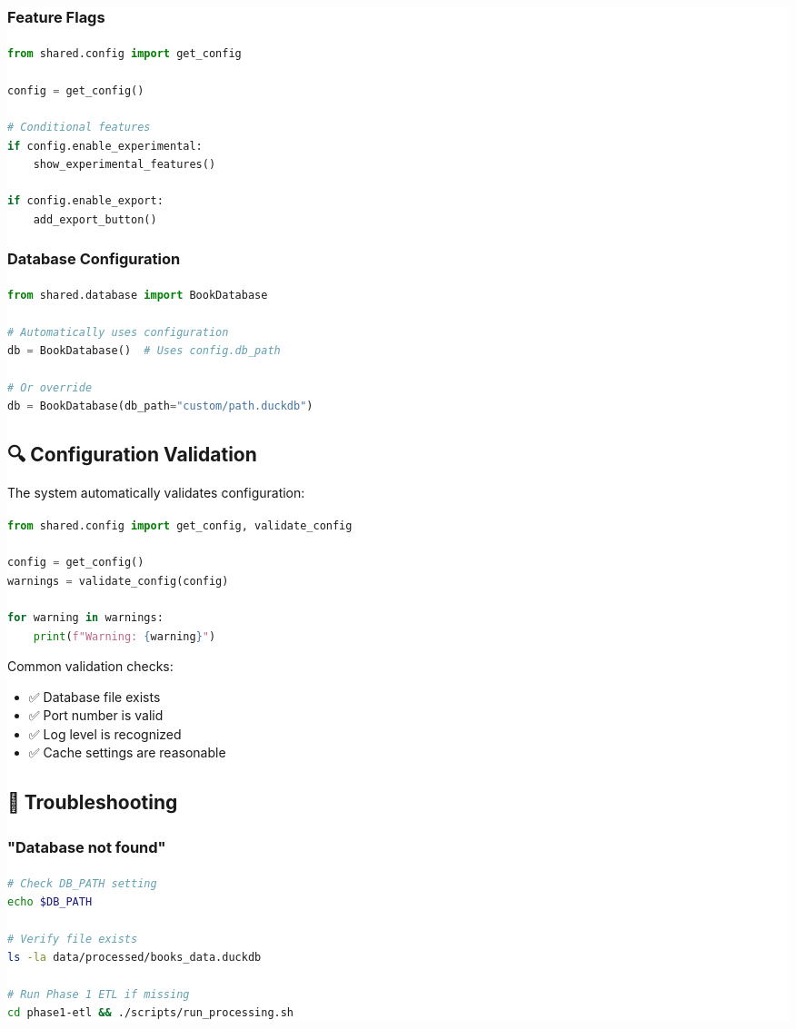 ### Feature Flags
```python
from shared.config import get_config

config = get_config()

# Conditional features
if config.enable_experimental:
    show_experimental_features()

if config.enable_export:
    add_export_button()
```

### Database Configuration
```python
from shared.database import BookDatabase

# Automatically uses configuration
db = BookDatabase()  # Uses config.db_path

# Or override
db = BookDatabase(db_path="custom/path.duckdb")
```

## 🔍 Configuration Validation

The system automatically validates configuration:

```python
from shared.config import get_config, validate_config

config = get_config()
warnings = validate_config(config)

for warning in warnings:
    print(f"Warning: {warning}")
```

Common validation checks:
- ✅ Database file exists
- ✅ Port number is valid  
- ✅ Log level is recognized
- ✅ Cache settings are reasonable

## 🚨 Troubleshooting

### "Database not found"
```bash
# Check DB_PATH setting
echo $DB_PATH

# Verify file exists
ls -la data/processed/books_data.duckdb

# Run Phase 1 ETL if missing
cd phase1-etl && ./scripts/run_processing.sh
```
